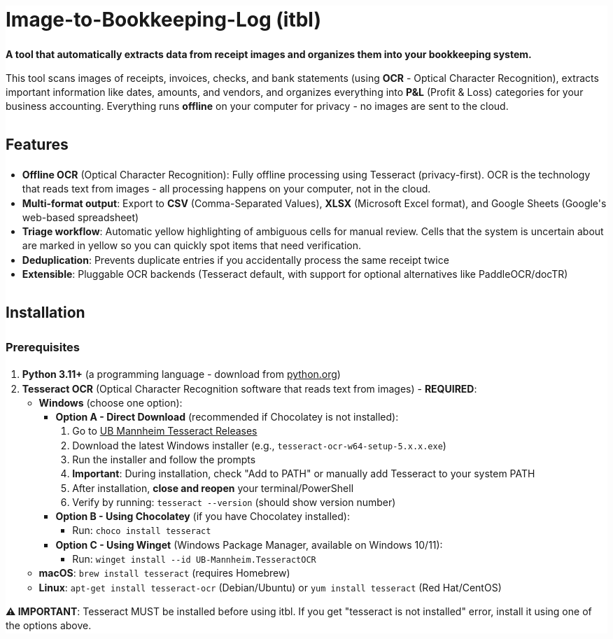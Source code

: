# Image-to-Bookkeeping-Log (itbl)

**A tool that automatically extracts data from receipt images and organizes them into your bookkeeping system.**

This tool scans images of receipts, invoices, checks, and bank statements (using **OCR** - Optical Character Recognition), extracts important information like dates, amounts, and vendors, and organizes everything into **P&L** (Profit & Loss) categories for your business accounting. Everything runs **offline** on your computer for privacy - no images are sent to the cloud.

## Features

- **Offline OCR** (Optical Character Recognition): Fully offline processing using Tesseract (privacy-first). OCR is the technology that reads text from images - all processing happens on your computer, not in the cloud.
- **Multi-format output**: Export to **CSV** (Comma-Separated Values), **XLSX** (Microsoft Excel format), and Google Sheets (Google's web-based spreadsheet)
- **Triage workflow**: Automatic yellow highlighting of ambiguous cells for manual review. Cells that the system is uncertain about are marked in yellow so you can quickly spot items that need verification.
- **Deduplication**: Prevents duplicate entries if you accidentally process the same receipt twice
- **Extensible**: Pluggable OCR backends (Tesseract default, with support for optional alternatives like PaddleOCR/docTR)

## Installation

### Prerequisites

1. **Python 3.11+** (a programming language - download from [python.org](https://www.python.org/downloads/))
2. **Tesseract OCR** (Optical Character Recognition software that reads text from images) - **REQUIRED**:
   - **Windows** (choose one option):
     - **Option A - Direct Download** (recommended if Chocolatey is not installed):
       1. Go to [UB Mannheim Tesseract Releases](https://github.com/UB-Mannheim/tesseract/wiki)
       2. Download the latest Windows installer (e.g., `tesseract-ocr-w64-setup-5.x.x.exe`)
       3. Run the installer and follow the prompts
       4. **Important**: During installation, check "Add to PATH" or manually add Tesseract to your system PATH
       5. After installation, **close and reopen** your terminal/PowerShell
       6. Verify by running: `tesseract --version` (should show version number)
     - **Option B - Using Chocolatey** (if you have Chocolatey installed):
       - Run: `choco install tesseract`
     - **Option C - Using Winget** (Windows Package Manager, available on Windows 10/11):
       - Run: `winget install --id UB-Mannheim.TesseractOCR`
   - **macOS**: `brew install tesseract` (requires Homebrew)
   - **Linux**: `apt-get install tesseract-ocr` (Debian/Ubuntu) or `yum install tesseract` (Red Hat/CentOS)

**⚠️ IMPORTANT**: Tesseract MUST be installed before using itbl. If you get "tesseract is not installed" error, install it using one of the options above.
